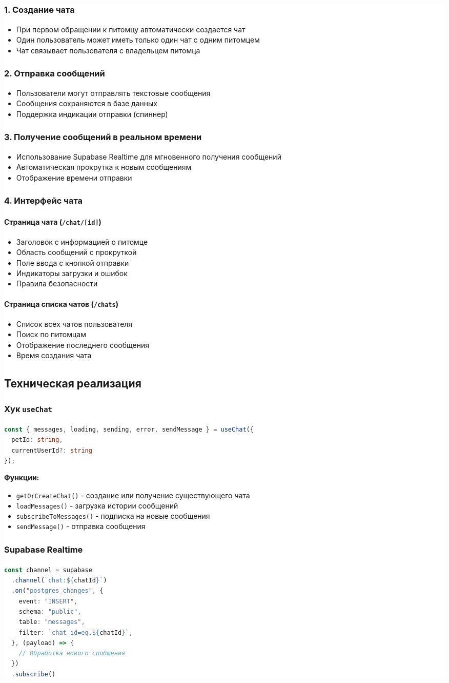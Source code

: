 ### 1. Создание чата
- При первом обращении к питомцу автоматически создается чат
- Один пользователь может иметь только один чат с одним питомцем
- Чат связывает пользователя с владельцем питомца

### 2. Отправка сообщений
- Пользователи могут отправлять текстовые сообщения
- Сообщения сохраняются в базе данных
- Поддержка индикации отправки (спиннер)

### 3. Получение сообщений в реальном времени
- Использование Supabase Realtime для мгновенного получения сообщений
- Автоматическая прокрутка к новым сообщениям
- Отображение времени отправки

### 4. Интерфейс чата

#### Страница чата (`/chat/[id]`)
- Заголовок с информацией о питомце
- Область сообщений с прокруткой
- Поле ввода с кнопкой отправки
- Индикаторы загрузки и ошибок
- Правила безопасности

#### Страница списка чатов (`/chats`)
- Список всех чатов пользователя
- Поиск по питомцам
- Отображение последнего сообщения
- Время создания чата

## Техническая реализация

### Хук `useChat`
```typescript
const { messages, loading, sending, error, sendMessage } = useChat({
  petId: string,
  currentUserId?: string
});
```

**Функции:**
- `getOrCreateChat()` - создание или получение существующего чата
- `loadMessages()` - загрузка истории сообщений
- `subscribeToMessages()` - подписка на новые сообщения
- `sendMessage()` - отправка сообщения

### Supabase Realtime
```typescript
const channel = supabase
  .channel(`chat:${chatId}`)
  .on("postgres_changes", {
    event: "INSERT",
    schema: "public",
    table: "messages",
    filter: `chat_id=eq.${chatId}`,
  }, (payload) => {
    // Обработка нового сообщения
  })
  .subscribe()
```
